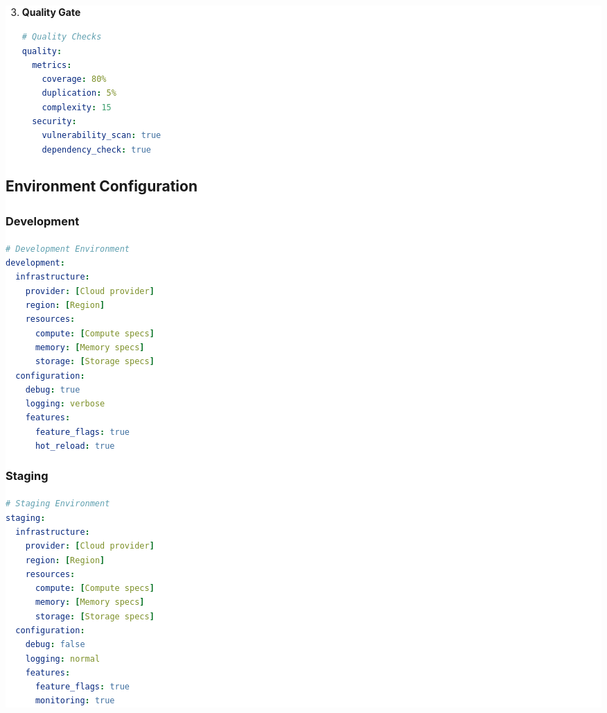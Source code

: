 3. **Quality Gate**
   ```yaml
   # Quality Checks
   quality:
     metrics:
       coverage: 80%
       duplication: 5%
       complexity: 15
     security:
       vulnerability_scan: true
       dependency_check: true
   ```

## Environment Configuration
### Development
```yaml
# Development Environment
development:
  infrastructure:
    provider: [Cloud provider]
    region: [Region]
    resources:
      compute: [Compute specs]
      memory: [Memory specs]
      storage: [Storage specs]
  configuration:
    debug: true
    logging: verbose
    features:
      feature_flags: true
      hot_reload: true
```

### Staging
```yaml
# Staging Environment
staging:
  infrastructure:
    provider: [Cloud provider]
    region: [Region]
    resources:
      compute: [Compute specs]
      memory: [Memory specs]
      storage: [Storage specs]
  configuration:
    debug: false
    logging: normal
    features:
      feature_flags: true
      monitoring: true
```
